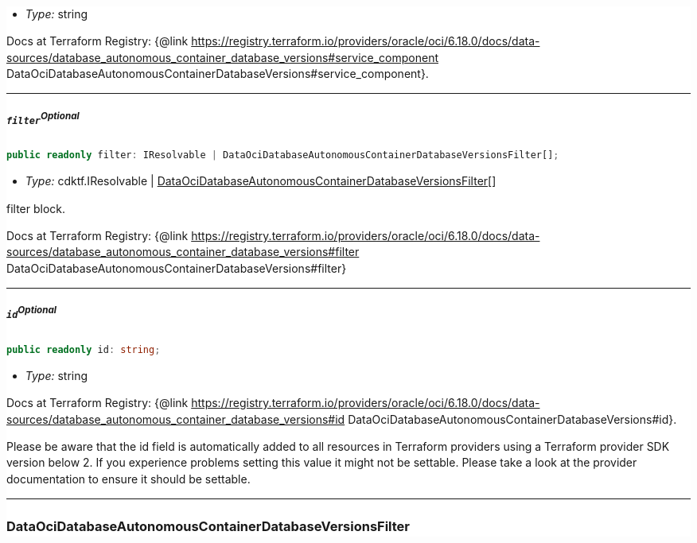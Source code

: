 - *Type:* string

Docs at Terraform Registry: {@link https://registry.terraform.io/providers/oracle/oci/6.18.0/docs/data-sources/database_autonomous_container_database_versions#service_component DataOciDatabaseAutonomousContainerDatabaseVersions#service_component}.

---

##### `filter`<sup>Optional</sup> <a name="filter" id="rhizo-co-terraform-provider-oci.dataOciDatabaseAutonomousContainerDatabaseVersions.DataOciDatabaseAutonomousContainerDatabaseVersionsConfig.property.filter"></a>

```typescript
public readonly filter: IResolvable | DataOciDatabaseAutonomousContainerDatabaseVersionsFilter[];
```

- *Type:* cdktf.IResolvable | <a href="#rhizo-co-terraform-provider-oci.dataOciDatabaseAutonomousContainerDatabaseVersions.DataOciDatabaseAutonomousContainerDatabaseVersionsFilter">DataOciDatabaseAutonomousContainerDatabaseVersionsFilter</a>[]

filter block.

Docs at Terraform Registry: {@link https://registry.terraform.io/providers/oracle/oci/6.18.0/docs/data-sources/database_autonomous_container_database_versions#filter DataOciDatabaseAutonomousContainerDatabaseVersions#filter}

---

##### `id`<sup>Optional</sup> <a name="id" id="rhizo-co-terraform-provider-oci.dataOciDatabaseAutonomousContainerDatabaseVersions.DataOciDatabaseAutonomousContainerDatabaseVersionsConfig.property.id"></a>

```typescript
public readonly id: string;
```

- *Type:* string

Docs at Terraform Registry: {@link https://registry.terraform.io/providers/oracle/oci/6.18.0/docs/data-sources/database_autonomous_container_database_versions#id DataOciDatabaseAutonomousContainerDatabaseVersions#id}.

Please be aware that the id field is automatically added to all resources in Terraform providers using a Terraform provider SDK version below 2.
If you experience problems setting this value it might not be settable. Please take a look at the provider documentation to ensure it should be settable.

---

### DataOciDatabaseAutonomousContainerDatabaseVersionsFilter <a name="DataOciDatabaseAutonomousContainerDatabaseVersionsFilter" id="rhizo-co-terraform-provider-oci.dataOciDatabaseAutonomousContainerDatabaseVersions.DataOciDatabaseAutonomousContainerDatabaseVersionsFilter"></a>
